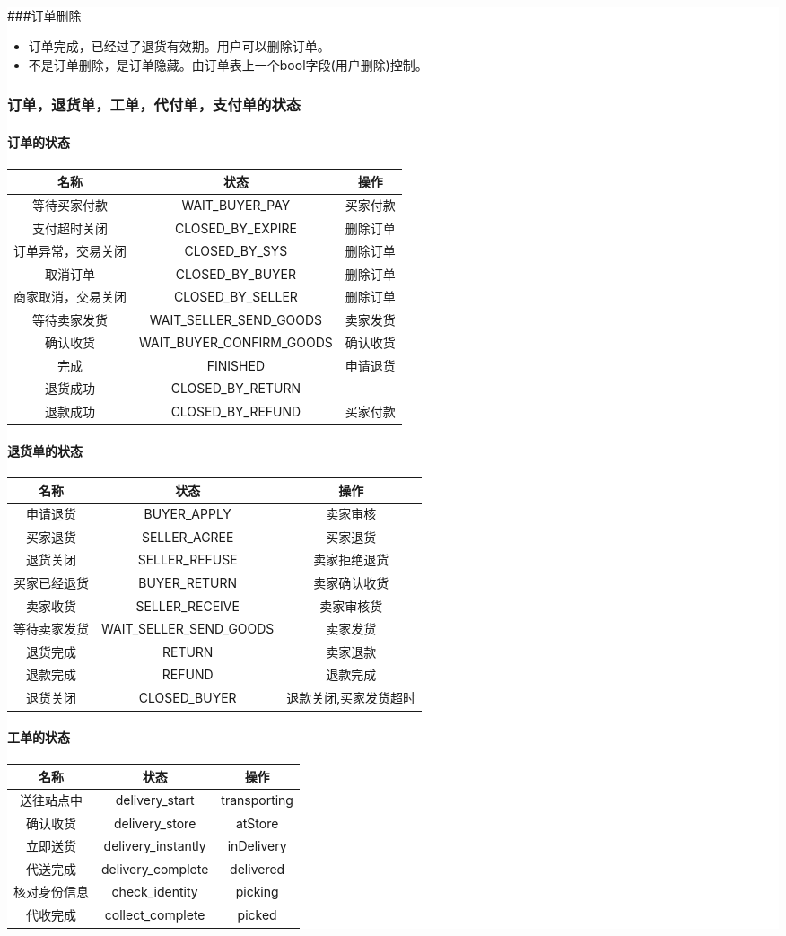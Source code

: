 ###订单删除

* 订单完成，已经过了退货有效期。用户可以删除订单。
* 不是订单删除，是订单隐藏。由订单表上一个bool字段(用户删除)控制。

### 订单，退货单，工单，代付单，支付单的状态

#### 订单的状态

|名称|状态|操作|
|:--------:|:--------:|:--------:|
|等待买家付款|WAIT_BUYER_PAY|买家付款|
|支付超时关闭|CLOSED_BY_EXPIRE|删除订单|
|订单异常，交易关闭|CLOSED_BY_SYS|删除订单|
|取消订单|CLOSED_BY_BUYER|删除订单|
|商家取消，交易关闭|CLOSED_BY_SELLER|删除订单|
|等待卖家发货|WAIT_SELLER_SEND_GOODS|卖家发货|
|确认收货|WAIT_BUYER_CONFIRM_GOODS|确认收货|
|完成|FINISHED|申请退货|
|退货成功|CLOSED_BY_RETURN||
|退款成功|CLOSED_BY_REFUND|买家付款|

#### 退货单的状态

|名称|状态|操作|
|:--------:|:--------:|:--------:|
|申请退货|BUYER_APPLY|卖家审核|
|买家退货|SELLER_AGREE|买家退货|
|退货关闭|SELLER_REFUSE|卖家拒绝退货|
|买家已经退货|BUYER_RETURN|卖家确认收货|
|卖家收货|SELLER_RECEIVE|卖家审核货|
|等待卖家发货|WAIT_SELLER_SEND_GOODS|卖家发货|
|退货完成|RETURN|卖家退款|
|退款完成|REFUND|退款完成|
|退货关闭|CLOSED_BUYER|退款关闭,买家发货超时|

#### 工单的状态

|名称|状态|操作|
|:--------:|:--------:|:--------:|
|送往站点中|delivery_start|transporting|
|确认收货|delivery_store|atStore|
|立即送货|delivery_instantly|inDelivery|
|代送完成|delivery_complete|delivered|
|核对身份信息|check_identity|picking|
|代收完成|collect_complete|picked|
